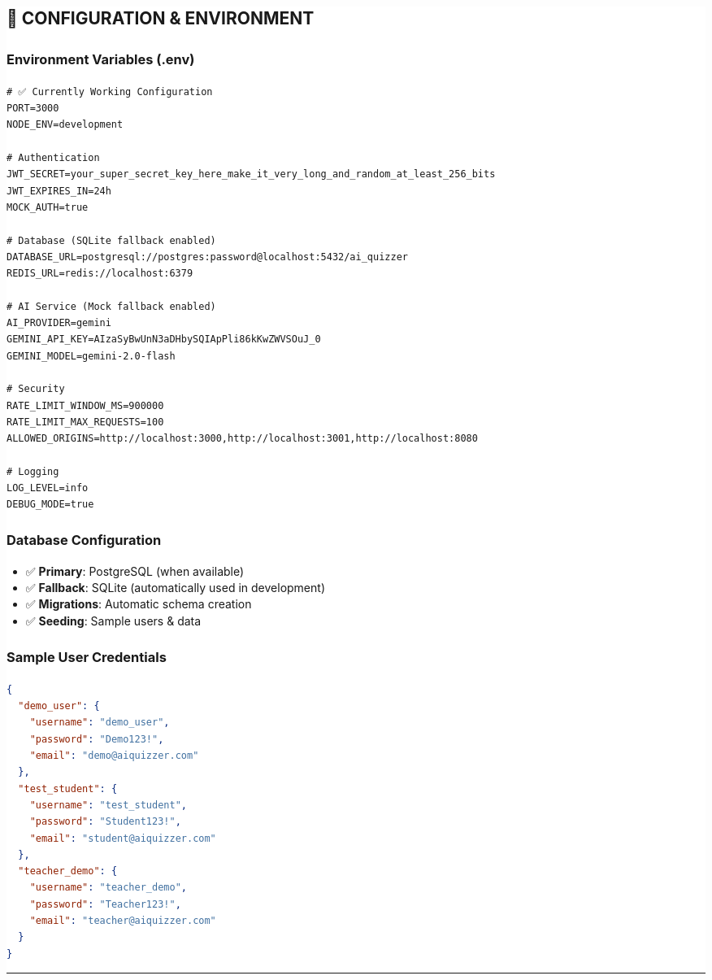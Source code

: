 
## 🔧 **CONFIGURATION & ENVIRONMENT**

### Environment Variables (.env)
```env
# ✅ Currently Working Configuration
PORT=3000
NODE_ENV=development

# Authentication
JWT_SECRET=your_super_secret_key_here_make_it_very_long_and_random_at_least_256_bits
JWT_EXPIRES_IN=24h
MOCK_AUTH=true

# Database (SQLite fallback enabled)
DATABASE_URL=postgresql://postgres:password@localhost:5432/ai_quizzer
REDIS_URL=redis://localhost:6379

# AI Service (Mock fallback enabled)
AI_PROVIDER=gemini
GEMINI_API_KEY=AIzaSyBwUnN3aDHbySQIApPli86kKwZWVSOuJ_0
GEMINI_MODEL=gemini-2.0-flash

# Security
RATE_LIMIT_WINDOW_MS=900000
RATE_LIMIT_MAX_REQUESTS=100
ALLOWED_ORIGINS=http://localhost:3000,http://localhost:3001,http://localhost:8080

# Logging
LOG_LEVEL=info
DEBUG_MODE=true
```

### Database Configuration
- ✅ **Primary**: PostgreSQL (when available)
- ✅ **Fallback**: SQLite (automatically used in development)
- ✅ **Migrations**: Automatic schema creation
- ✅ **Seeding**: Sample users & data

### Sample User Credentials
```json
{
  "demo_user": {
    "username": "demo_user",
    "password": "Demo123!",
    "email": "demo@aiquizzer.com"
  },
  "test_student": {
    "username": "test_student",
    "password": "Student123!",
    "email": "student@aiquizzer.com"
  },
  "teacher_demo": {
    "username": "teacher_demo",
    "password": "Teacher123!",
    "email": "teacher@aiquizzer.com"
  }
}
```

---